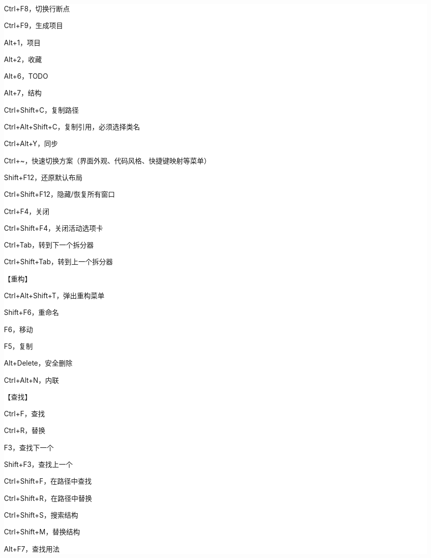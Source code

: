 Ctrl+F8，切换行断点

Ctrl+F9，生成项目

Alt+1，项目

Alt+2，收藏

Alt+6，TODO

Alt+7，结构

Ctrl+Shift+C，复制路径

Ctrl+Alt+Shift+C，复制引用，必须选择类名

Ctrl+Alt+Y，同步

Ctrl+~，快速切换方案（界面外观、代码风格、快捷键映射等菜单）

Shift+F12，还原默认布局

Ctrl+Shift+F12，隐藏/恢复所有窗口

Ctrl+F4，关闭

Ctrl+Shift+F4，关闭活动选项卡

Ctrl+Tab，转到下一个拆分器

Ctrl+Shift+Tab，转到上一个拆分器

【重构】

Ctrl+Alt+Shift+T，弹出重构菜单

Shift+F6，重命名

F6，移动

F5，复制

Alt+Delete，安全删除

Ctrl+Alt+N，内联

【查找】

Ctrl+F，查找

Ctrl+R，替换

F3，查找下一个

Shift+F3，查找上一个

Ctrl+Shift+F，在路径中查找

Ctrl+Shift+R，在路径中替换

Ctrl+Shift+S，搜索结构

Ctrl+Shift+M，替换结构

Alt+F7，查找用法
